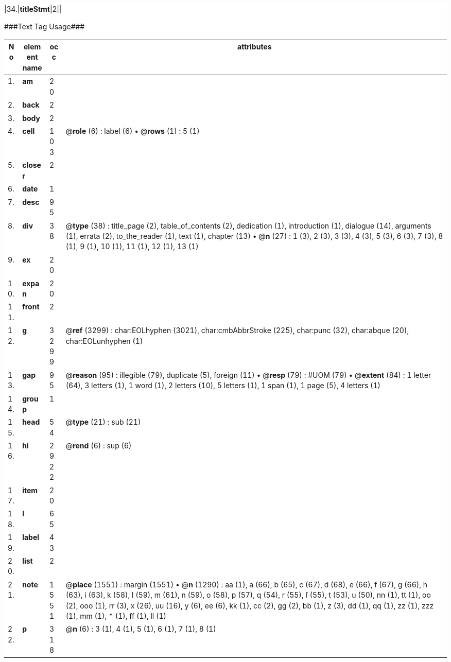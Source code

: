 |34.|__titleStmt__|2||


###Text Tag Usage###

|No|element name|occ|attributes|
|---|---|---|---|
|1.|__am__|20||
|2.|__back__|2||
|3.|__body__|2||
|4.|__cell__|103| @__role__ (6) : label (6)  •  @__rows__ (1) : 5 (1)|
|5.|__closer__|2||
|6.|__date__|1||
|7.|__desc__|95||
|8.|__div__|38| @__type__ (38) : title_page (2), table_of_contents (2), dedication (1), introduction (1), dialogue (14), arguments (1), errata (2), to_the_reader (1), text (1), chapter (13)  •  @__n__ (27) : 1 (3), 2 (3), 3 (3), 4 (3), 5 (3), 6 (3), 7 (3), 8 (1), 9 (1), 10 (1), 11 (1), 12 (1), 13 (1)|
|9.|__ex__|20||
|10.|__expan__|20||
|11.|__front__|2||
|12.|__g__|3299| @__ref__ (3299) : char:EOLhyphen (3021), char:cmbAbbrStroke (225), char:punc (32), char:abque (20), char:EOLunhyphen (1)|
|13.|__gap__|95| @__reason__ (95) : illegible (79), duplicate (5), foreign (11)  •  @__resp__ (79) : #UOM (79)  •  @__extent__ (84) : 1 letter (64), 3 letters (1), 1 word (1), 2 letters (10), 5 letters (1), 1 span (1), 1 page (5), 4 letters (1)|
|14.|__group__|1||
|15.|__head__|54| @__type__ (21) : sub (21)|
|16.|__hi__|2922| @__rend__ (6) : sup (6)|
|17.|__item__|20||
|18.|__l__|65||
|19.|__label__|43||
|20.|__list__|2||
|21.|__note__|1551| @__place__ (1551) : margin (1551)  •  @__n__ (1290) : aa (1), a (66), b (65), c (67), d (68), e (66), f (67), g (66), h (63), i (63), k (58), l (59), m (61), n (59), o (58), p (57), q (54), r (55), ſ (55), t (53), u (50), nn (1), tt (1), oo (2), ooo (1), rr (3), x (26), uu (16), y (6), ee (6), kk (1), cc (2), gg (2), bb (1), z (3), dd (1), qq (1), zz (1), zzz (1), mm (1), * (1), ff (1), ll (1)|
|22.|__p__|318| @__n__ (6) : 3 (1), 4 (1), 5 (1), 6 (1), 7 (1), 8 (1)|